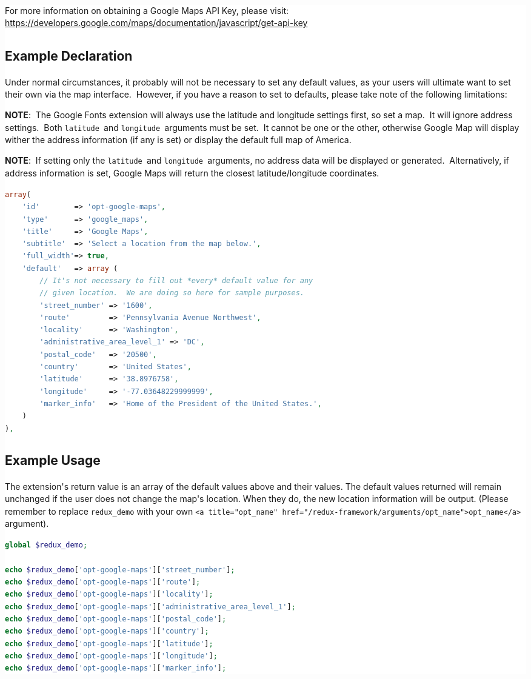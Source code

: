 For more information on obtaining a Google Maps API Key, please visit: <a href="https://developers.google.com/maps/documentation/javascript/get-api-key" target="_blank">https://developers.google.com/maps/documentation/javascript/get-api-key</a>

## Example Declaration
Under normal circumstances, it probably will not be necessary to set any default values, as your users will ultimate want to set their own via the map interface.  However, if you have a reason to set to defaults, please take note of the following limitations:

<strong>NOTE</strong>:  The Google Fonts extension will always use the latitude and longitude settings first, so set a map.  It will ignore address settings.  Both `latitude `and `longitude `arguments must be set.  It cannot be one or the other, otherwise Google Map will display wither the address information (if any is set) or display the default full map of America.

<strong>NOTE</strong>:  If setting only the `latitude `and `longitude `arguments, no address data will be displayed or generated.  Alternatively, if address information is set, Google Maps will return the closest latitude/longitude coordinates.

```php
array(
    'id'        => 'opt-google-maps',
    'type'      => 'google_maps',
    'title'     => 'Google Maps',
    'subtitle'  => 'Select a location from the map below.',
    'full_width'=> true,
    'default'   => array (
        // It's not necessary to fill out *every* default value for any 
        // given location.  We are doing so here for sample purposes.
        'street_number' => '1600',
        'route'         => 'Pennsylvania Avenue Northwest',
        'locality'      => 'Washington',
        'administrative_area_level_1' => 'DC',
        'postal_code'   => '20500',
        'country'       => 'United States',
        'latitude'      => '38.8976758',
        'longitude'     => '-77.03648229999999',
        'marker_info'   => 'Home of the President of the United States.',
    )
),
```

## Example Usage
The extension's return value is an array of the default values above and their values. The default values returned will remain unchanged if the user does not change the map's location. When they do, the new location information will be output. (Please remember to replace `redux_demo` with your own `<a title="opt_name" href="/redux-framework/arguments/opt_name">opt_name</a>` argument).

```php
global $redux_demo;

echo $redux_demo['opt-google-maps']['street_number'];
echo $redux_demo['opt-google-maps']['route'];
echo $redux_demo['opt-google-maps']['locality'];
echo $redux_demo['opt-google-maps']['administrative_area_level_1'];
echo $redux_demo['opt-google-maps']['postal_code'];
echo $redux_demo['opt-google-maps']['country'];
echo $redux_demo['opt-google-maps']['latitude'];
echo $redux_demo['opt-google-maps']['longitude'];
echo $redux_demo['opt-google-maps']['marker_info'];
```
